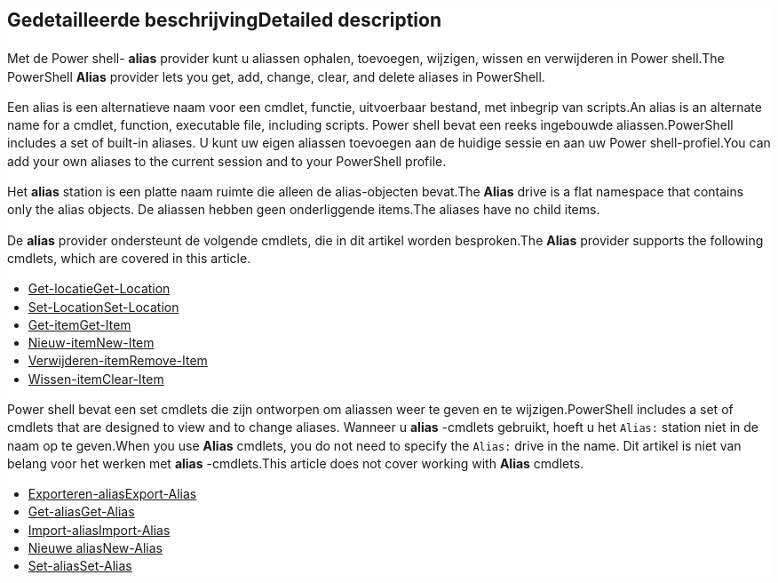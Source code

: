 ## <a name="detailed-description"></a><span data-ttu-id="05b71-112">Gedetailleerde beschrijving</span><span class="sxs-lookup"><span data-stu-id="05b71-112">Detailed description</span></span>

<span data-ttu-id="05b71-113">Met de Power shell- **alias** provider kunt u aliassen ophalen, toevoegen, wijzigen, wissen en verwijderen in Power shell.</span><span class="sxs-lookup"><span data-stu-id="05b71-113">The PowerShell **Alias** provider lets you get, add, change, clear, and delete aliases in PowerShell.</span></span>

<span data-ttu-id="05b71-114">Een alias is een alternatieve naam voor een cmdlet, functie, uitvoerbaar bestand, met inbegrip van scripts.</span><span class="sxs-lookup"><span data-stu-id="05b71-114">An alias is an alternate name for a cmdlet, function, executable file, including scripts.</span></span> <span data-ttu-id="05b71-115">Power shell bevat een reeks ingebouwde aliassen.</span><span class="sxs-lookup"><span data-stu-id="05b71-115">PowerShell includes a set of built-in aliases.</span></span> <span data-ttu-id="05b71-116">U kunt uw eigen aliassen toevoegen aan de huidige sessie en aan uw Power shell-profiel.</span><span class="sxs-lookup"><span data-stu-id="05b71-116">You can add your own aliases to the current session and to your PowerShell profile.</span></span>

<span data-ttu-id="05b71-117">Het **alias** station is een platte naam ruimte die alleen de alias-objecten bevat.</span><span class="sxs-lookup"><span data-stu-id="05b71-117">The **Alias** drive is a flat namespace that contains only the alias objects.</span></span>
<span data-ttu-id="05b71-118">De aliassen hebben geen onderliggende items.</span><span class="sxs-lookup"><span data-stu-id="05b71-118">The aliases have no child items.</span></span>

<span data-ttu-id="05b71-119">De **alias** provider ondersteunt de volgende cmdlets, die in dit artikel worden besproken.</span><span class="sxs-lookup"><span data-stu-id="05b71-119">The **Alias** provider supports the following cmdlets, which are covered in this article.</span></span>

- [<span data-ttu-id="05b71-120">Get-locatie</span><span class="sxs-lookup"><span data-stu-id="05b71-120">Get-Location</span></span>](xref:Microsoft.PowerShell.Management.Get-Location)
- [<span data-ttu-id="05b71-121">Set-Location</span><span class="sxs-lookup"><span data-stu-id="05b71-121">Set-Location</span></span>](xref:Microsoft.PowerShell.Management.Set-Location)
- [<span data-ttu-id="05b71-122">Get-item</span><span class="sxs-lookup"><span data-stu-id="05b71-122">Get-Item</span></span>](xref:Microsoft.PowerShell.Management.Get-Item)
- [<span data-ttu-id="05b71-123">Nieuw-item</span><span class="sxs-lookup"><span data-stu-id="05b71-123">New-Item</span></span>](xref:Microsoft.PowerShell.Management.New-Item)
- [<span data-ttu-id="05b71-124">Verwijderen-item</span><span class="sxs-lookup"><span data-stu-id="05b71-124">Remove-Item</span></span>](xref:Microsoft.PowerShell.Management.Remove-Item)
- [<span data-ttu-id="05b71-125">Wissen-item</span><span class="sxs-lookup"><span data-stu-id="05b71-125">Clear-Item</span></span>](xref:Microsoft.PowerShell.Management.Clear-Item)

<span data-ttu-id="05b71-126">Power shell bevat een set cmdlets die zijn ontworpen om aliassen weer te geven en te wijzigen.</span><span class="sxs-lookup"><span data-stu-id="05b71-126">PowerShell includes a set of cmdlets that are designed to view and to change aliases.</span></span> <span data-ttu-id="05b71-127">Wanneer u **alias** -cmdlets gebruikt, hoeft u het `Alias:` station niet in de naam op te geven.</span><span class="sxs-lookup"><span data-stu-id="05b71-127">When you use **Alias** cmdlets, you do not need to specify the `Alias:` drive in the name.</span></span> <span data-ttu-id="05b71-128">Dit artikel is niet van belang voor het werken met **alias** -cmdlets.</span><span class="sxs-lookup"><span data-stu-id="05b71-128">This article does not cover working with **Alias** cmdlets.</span></span>

- [<span data-ttu-id="05b71-129">Exporteren-alias</span><span class="sxs-lookup"><span data-stu-id="05b71-129">Export-Alias</span></span>](xref:Microsoft.PowerShell.Utility.Export-Alias)
- [<span data-ttu-id="05b71-130">Get-alias</span><span class="sxs-lookup"><span data-stu-id="05b71-130">Get-Alias</span></span>](xref:Microsoft.PowerShell.Utility.Get-Alias)
- [<span data-ttu-id="05b71-131">Import-alias</span><span class="sxs-lookup"><span data-stu-id="05b71-131">Import-Alias</span></span>](xref:Microsoft.PowerShell.Utility.Import-Alias)
- [<span data-ttu-id="05b71-132">Nieuwe alias</span><span class="sxs-lookup"><span data-stu-id="05b71-132">New-Alias</span></span>](xref:Microsoft.PowerShell.Utility.New-Alias)
- [<span data-ttu-id="05b71-133">Set-alias</span><span class="sxs-lookup"><span data-stu-id="05b71-133">Set-Alias</span></span>](xref:Microsoft.PowerShell.Utility.Set-Alias)
